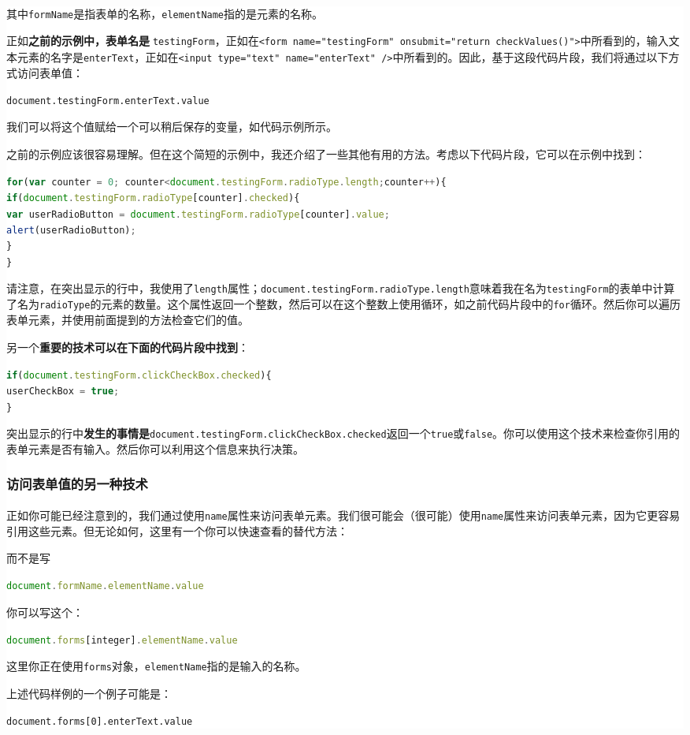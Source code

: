 其中`formName`是指表单的名称，`elementName`指的是元素的名称。

正如**之前的示例中，表单名是** `testingForm`，正如在`<form name="testingForm" onsubmit="return checkValues()">`中所看到的，输入文本元素的名字是`enterText`，正如在`<input type="text" name="enterText" />`中所看到的。因此，基于这段代码片段，我们将通过以下方式访问表单值：

`document.testingForm.enterText.value`

我们可以将这个值赋给一个可以稍后保存的变量，如代码示例所示。

之前的示例应该很容易理解。但在这个简短的示例中，我还介绍了一些其他有用的方法。考虑以下代码片段，它可以在示例中找到：

```js
for(var counter = 0; counter<document.testingForm.radioType.length;counter++){ 
if(document.testingForm.radioType[counter].checked){
var userRadioButton = document.testingForm.radioType[counter].value;
alert(userRadioButton);
}
}

```

请注意，在突出显示的行中，我使用了`length`属性；`document.testingForm.radioType.length`意味着我在名为`testingForm`的表单中计算了名为`radioType`的元素的数量。这个属性返回一个整数，然后可以在这个整数上使用循环，如之前代码片段中的`for`循环。然后你可以遍历表单元素，并使用前面提到的方法检查它们的值。

另一个**重要的技术可以在下面的代码片段中找到**：

```js
if(document.testingForm.clickCheckBox.checked){ 
userCheckBox = true;
}

```

突出显示的行中**发生的事情是**`document.testingForm.clickCheckBox.checked`返回一个`true`或`false`。你可以使用这个技术来检查你引用的表单元素是否有输入。然后你可以利用这个信息来执行决策。

### 访问表单值的另一种技术

正如你可能已经注意到的，我们通过使用`name`属性来访问表单元素。我们很可能会（很可能）使用`name`属性来访问表单元素，因为它更容易引用这些元素。但无论如何，这里有一个你可以快速查看的替代方法：

而不是写

```js
document.formName.elementName.value 

```

你可以写这个：

```js
document.forms[integer].elementName.value 

```

这里你正在使用`forms`对象，`elementName`指的是输入的名称。

上述代码样例的一个例子可能是：

`document.forms[0].enterText.value`
